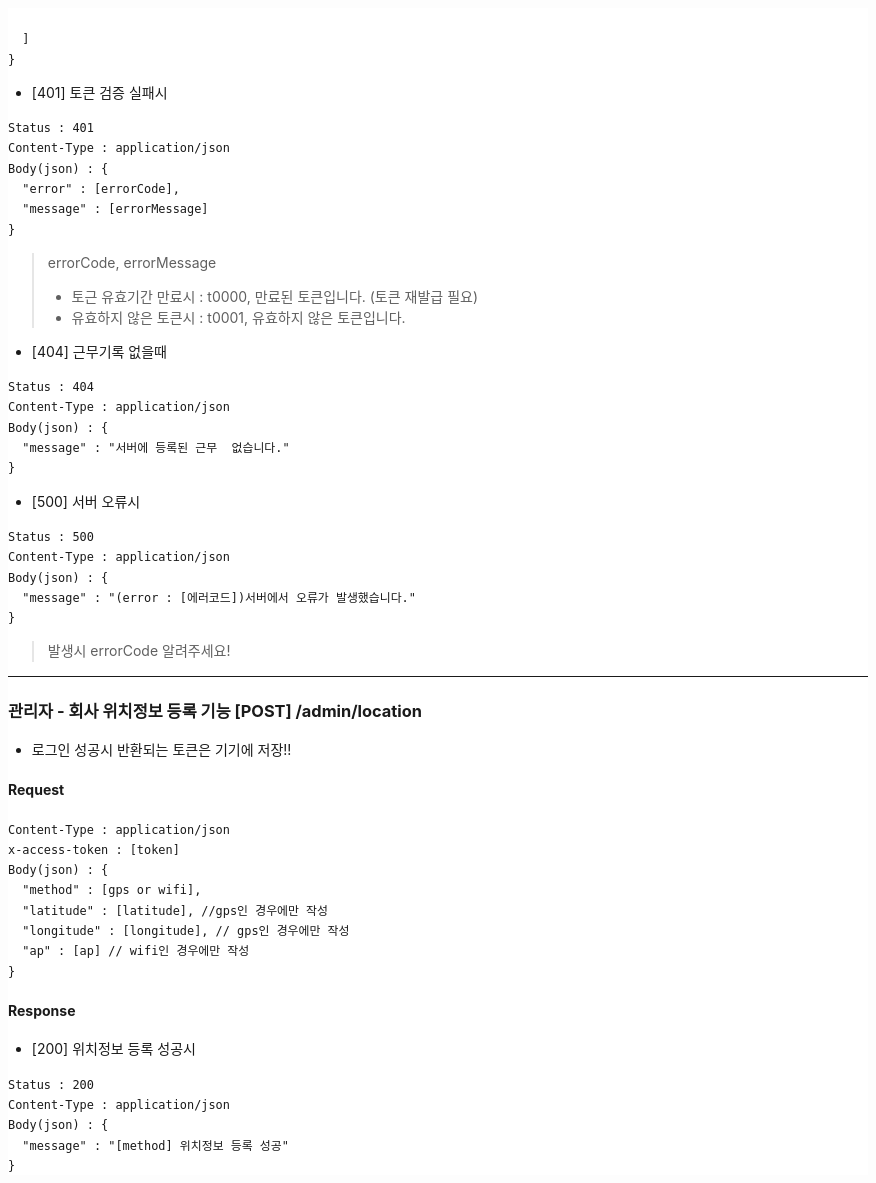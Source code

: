 ```
    
  ]
}
```
* [401] 토큰 검증 실패시
```
Status : 401
Content-Type : application/json
Body(json) : {
  "error" : [errorCode],
  "message" : [errorMessage]
}
```  
> errorCode, errorMessage
> * 토근 유효기간 만료시 : t0000, 만료된 토큰입니다. (토큰 재발급 필요)
> * 유효하지 않은 토큰시 : t0001, 유효하지 않은 토큰입니다.

* [404] 근무기록 없을때
```
Status : 404
Content-Type : application/json
Body(json) : {
  "message" : "서버에 등록된 근무  없습니다."
}
``` 

* [500] 서버 오류시
```
Status : 500
Content-Type : application/json
Body(json) : {
  "message" : "(error : [에러코드])서버에서 오류가 발생했습니다."
}
``` 
> 발생시 errorCode 알려주세요!


----
### 관리자 - 회사 위치정보 등록 기능  [POST]  /admin/location
* 로그인 성공시 반환되는 토큰은 기기에 저장!!

#### Request
```
Content-Type : application/json
x-access-token : [token]
Body(json) : {
  "method" : [gps or wifi],
  "latitude" : [latitude], //gps인 경우에만 작성
  "longitude" : [longitude], // gps인 경우에만 작성
  "ap" : [ap] // wifi인 경우에만 작성
}
```
#### Response
* [200] 위치정보 등록 성공시
```
Status : 200
Content-Type : application/json
Body(json) : {
  "message" : "[method] 위치정보 등록 성공"
}
```
